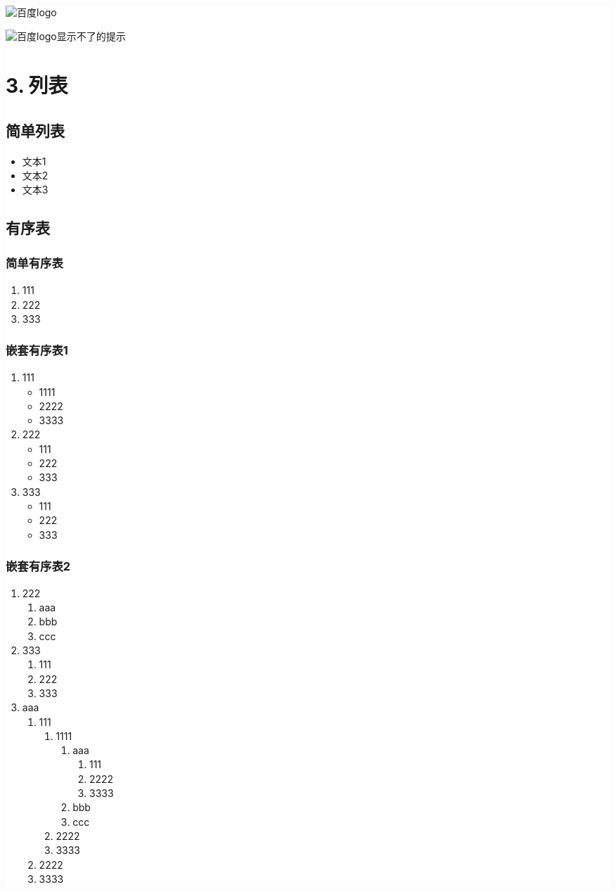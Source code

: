 ![百度logo](https://www.baidu.com/favicon.ico)

![百度logo显示不了的提示](https://www.baidu.com/favicon.ico1)

# 3. 列表

## 简单列表

* 文本1
* 文本2
* 文本3
  
## 有序表

### 简单有序表

1. 111
2. 222
3. 333

### 嵌套有序表1

1. 111
    * 1111
    * 2222
    * 3333
2. 222
   * 111
   * 222
   * 333
3. 333  
   * 111
   * 222
   * 333

### 嵌套有序表2

1. 222
    1. aaa
    2. bbb
    3. ccc
2. 333
    1. 111
    2. 222
    3. 333
3. aaa
    1. 111
        1. 1111
            1. aaa
                1. 111
                2. 2222
                3. 3333
            2. bbb
            3. ccc
        2. 2222
        3. 3333
    2. 2222
    3. 3333
